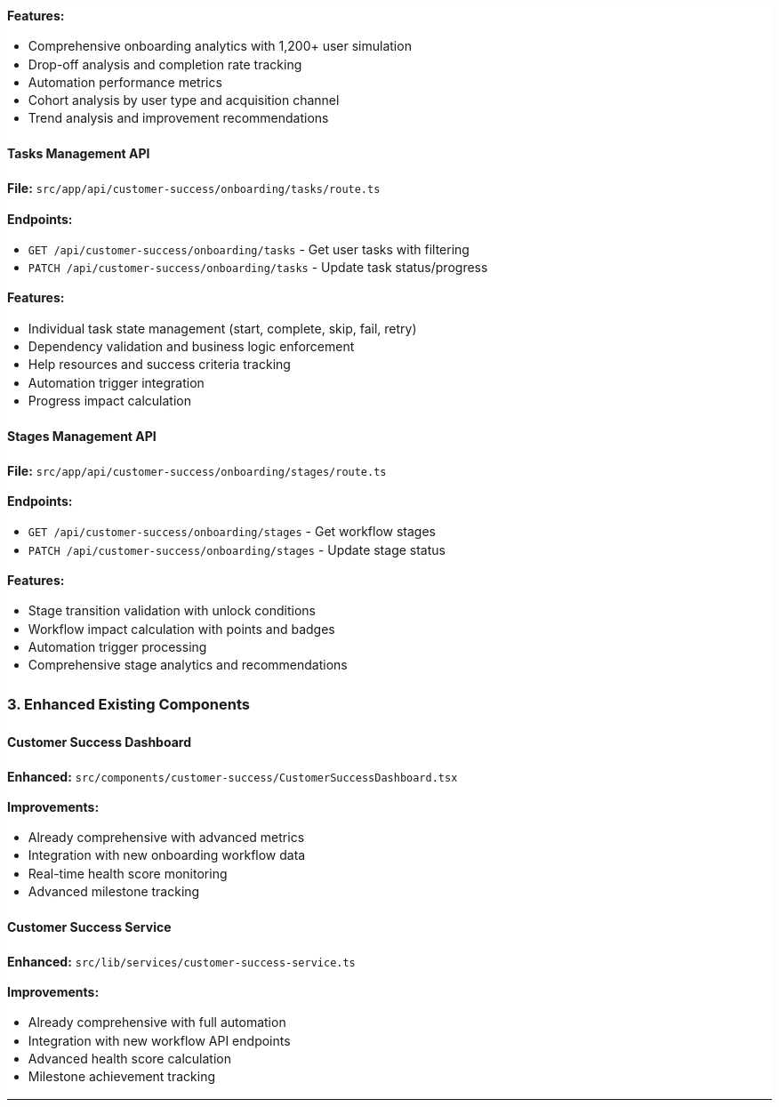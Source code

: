 **Features:**
- Comprehensive onboarding analytics with 1,200+ user simulation
- Drop-off analysis and completion rate tracking
- Automation performance metrics
- Cohort analysis by user type and acquisition channel
- Trend analysis and improvement recommendations

#### Tasks Management API
**File:** `src/app/api/customer-success/onboarding/tasks/route.ts`

**Endpoints:**
- `GET /api/customer-success/onboarding/tasks` - Get user tasks with filtering
- `PATCH /api/customer-success/onboarding/tasks` - Update task status/progress

**Features:**
- Individual task state management (start, complete, skip, fail, retry)
- Dependency validation and business logic enforcement
- Help resources and success criteria tracking
- Automation trigger integration
- Progress impact calculation

#### Stages Management API
**File:** `src/app/api/customer-success/onboarding/stages/route.ts`

**Endpoints:**
- `GET /api/customer-success/onboarding/stages` - Get workflow stages
- `PATCH /api/customer-success/onboarding/stages` - Update stage status

**Features:**
- Stage transition validation with unlock conditions
- Workflow impact calculation with points and badges
- Automation trigger processing
- Comprehensive stage analytics and recommendations

### 3. Enhanced Existing Components

#### Customer Success Dashboard
**Enhanced:** `src/components/customer-success/CustomerSuccessDashboard.tsx`

**Improvements:**
- Already comprehensive with advanced metrics
- Integration with new onboarding workflow data
- Real-time health score monitoring
- Advanced milestone tracking

#### Customer Success Service
**Enhanced:** `src/lib/services/customer-success-service.ts`

**Improvements:**
- Already comprehensive with full automation
- Integration with new workflow API endpoints
- Advanced health score calculation
- Milestone achievement tracking

---
